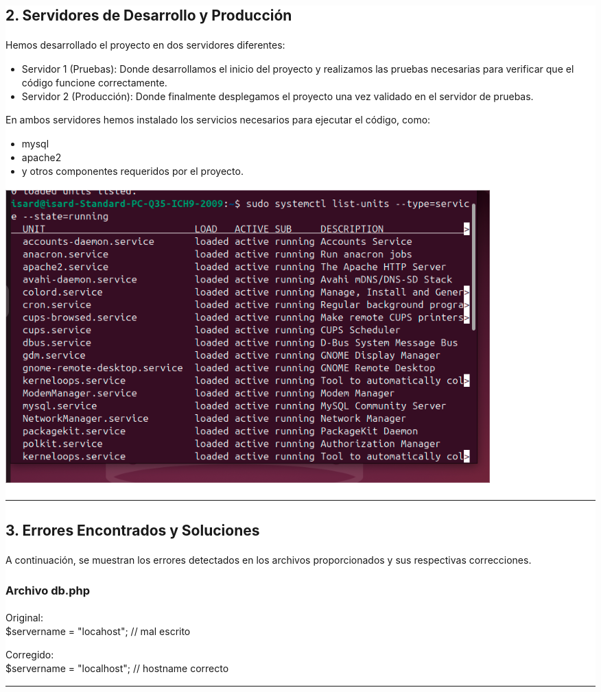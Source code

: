 
## 2. Servidores de Desarrollo y Producción

Hemos desarrollado el proyecto en dos servidores diferentes:

- Servidor 1 (Pruebas): Donde desarrollamos el inicio del proyecto y realizamos las pruebas necesarias para verificar que el código funcione correctamente.
- Servidor 2 (Producción): Donde finalmente desplegamos el proyecto una vez validado en el servidor de pruebas.

En ambos servidores hemos instalado los servicios necesarios para ejecutar el código, como:
- mysql
- apache2
- y otros componentes requeridos por el proyecto.

![Servidores](IMAGENES/imagen2.png)

---

## 3. Errores Encontrados y Soluciones

A continuación, se muestran los errores detectados en los archivos proporcionados y sus respectivas correcciones.

### Archivo db.php

Original:  
$servername = "locahost"; // mal escrito

Corregido:  
$servername = "localhost"; // hostname correcto

---